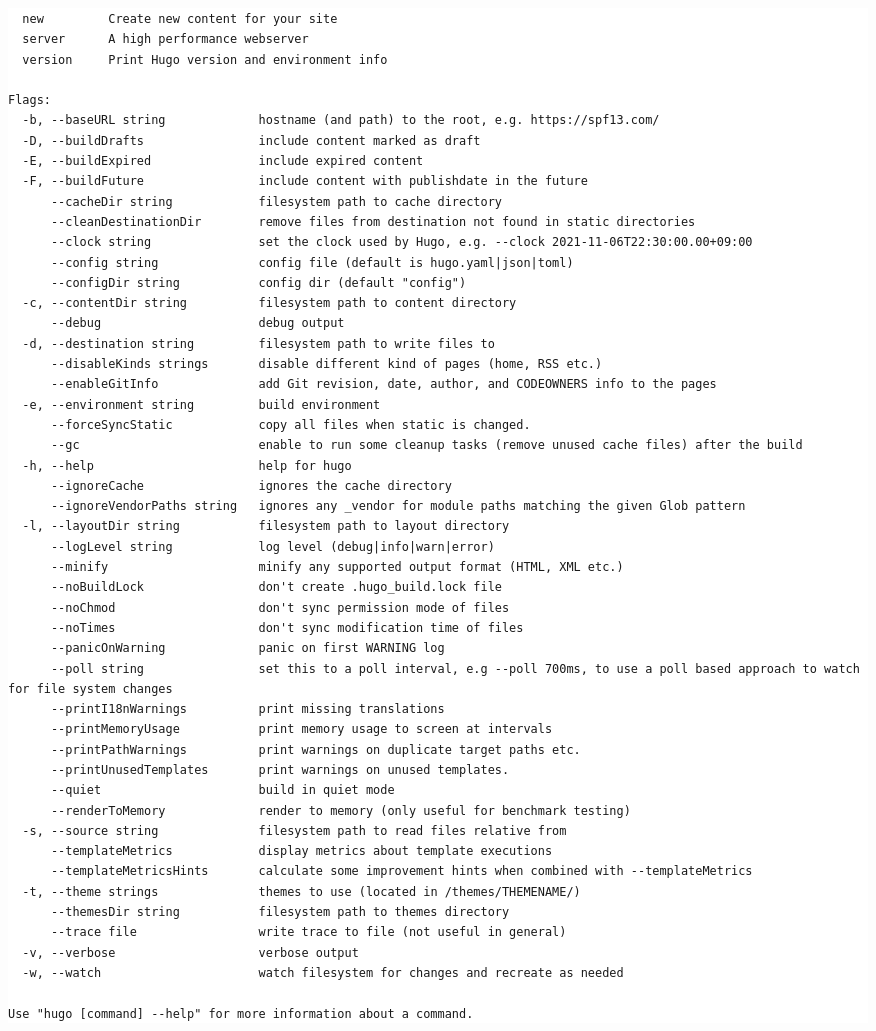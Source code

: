 ```
  new         Create new content for your site
  server      A high performance webserver
  version     Print Hugo version and environment info

Flags:
  -b, --baseURL string             hostname (and path) to the root, e.g. https://spf13.com/
  -D, --buildDrafts                include content marked as draft
  -E, --buildExpired               include expired content
  -F, --buildFuture                include content with publishdate in the future
      --cacheDir string            filesystem path to cache directory
      --cleanDestinationDir        remove files from destination not found in static directories
      --clock string               set the clock used by Hugo, e.g. --clock 2021-11-06T22:30:00.00+09:00
      --config string              config file (default is hugo.yaml|json|toml)
      --configDir string           config dir (default "config")
  -c, --contentDir string          filesystem path to content directory
      --debug                      debug output
  -d, --destination string         filesystem path to write files to
      --disableKinds strings       disable different kind of pages (home, RSS etc.)
      --enableGitInfo              add Git revision, date, author, and CODEOWNERS info to the pages
  -e, --environment string         build environment
      --forceSyncStatic            copy all files when static is changed.
      --gc                         enable to run some cleanup tasks (remove unused cache files) after the build
  -h, --help                       help for hugo
      --ignoreCache                ignores the cache directory
      --ignoreVendorPaths string   ignores any _vendor for module paths matching the given Glob pattern
  -l, --layoutDir string           filesystem path to layout directory
      --logLevel string            log level (debug|info|warn|error)
      --minify                     minify any supported output format (HTML, XML etc.)
      --noBuildLock                don't create .hugo_build.lock file
      --noChmod                    don't sync permission mode of files
      --noTimes                    don't sync modification time of files
      --panicOnWarning             panic on first WARNING log
      --poll string                set this to a poll interval, e.g --poll 700ms, to use a poll based approach to watch for file system changes
      --printI18nWarnings          print missing translations
      --printMemoryUsage           print memory usage to screen at intervals
      --printPathWarnings          print warnings on duplicate target paths etc.
      --printUnusedTemplates       print warnings on unused templates.
      --quiet                      build in quiet mode
      --renderToMemory             render to memory (only useful for benchmark testing)
  -s, --source string              filesystem path to read files relative from
      --templateMetrics            display metrics about template executions
      --templateMetricsHints       calculate some improvement hints when combined with --templateMetrics
  -t, --theme strings              themes to use (located in /themes/THEMENAME/)
      --themesDir string           filesystem path to themes directory
      --trace file                 write trace to file (not useful in general)
  -v, --verbose                    verbose output
  -w, --watch                      watch filesystem for changes and recreate as needed

Use "hugo [command] --help" for more information about a command.

```
